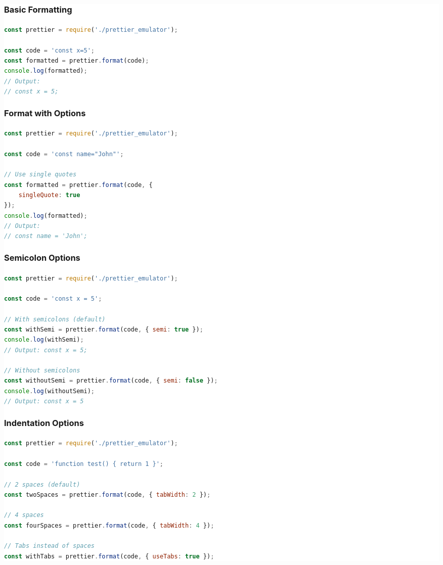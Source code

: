 ### Basic Formatting

```javascript
const prettier = require('./prettier_emulator');

const code = 'const x=5';
const formatted = prettier.format(code);
console.log(formatted);
// Output:
// const x = 5;
```

### Format with Options

```javascript
const prettier = require('./prettier_emulator');

const code = 'const name="John"';

// Use single quotes
const formatted = prettier.format(code, {
    singleQuote: true
});
console.log(formatted);
// Output:
// const name = 'John';
```

### Semicolon Options

```javascript
const prettier = require('./prettier_emulator');

const code = 'const x = 5';

// With semicolons (default)
const withSemi = prettier.format(code, { semi: true });
console.log(withSemi);
// Output: const x = 5;

// Without semicolons
const withoutSemi = prettier.format(code, { semi: false });
console.log(withoutSemi);
// Output: const x = 5
```

### Indentation Options

```javascript
const prettier = require('./prettier_emulator');

const code = 'function test() { return 1 }';

// 2 spaces (default)
const twoSpaces = prettier.format(code, { tabWidth: 2 });

// 4 spaces
const fourSpaces = prettier.format(code, { tabWidth: 4 });

// Tabs instead of spaces
const withTabs = prettier.format(code, { useTabs: true });
```
